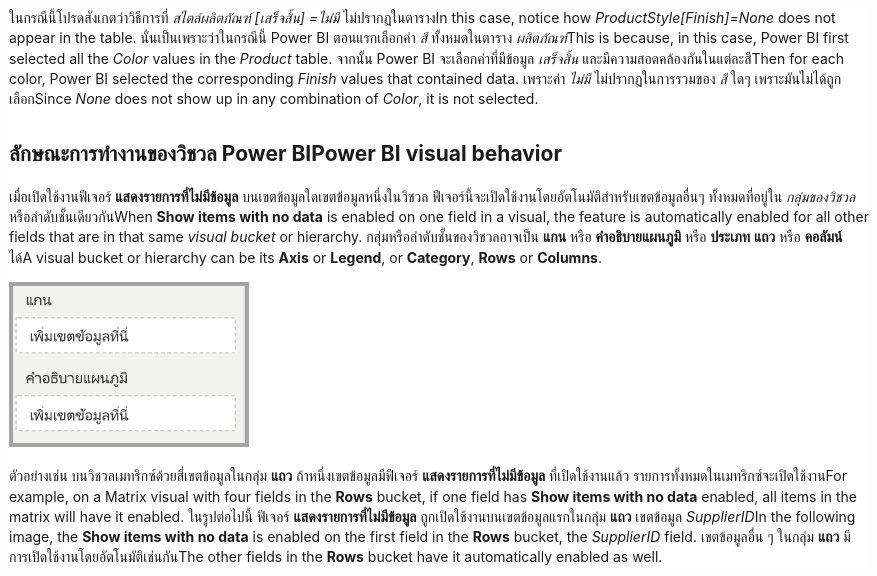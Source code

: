 <span data-ttu-id="daf13-246">ในกรณีนี้โปรดสังเกตว่าวิธีการที่ *สไตล์ผลิตภัณฑ์ [เสร็จสิ้น] =ไม่มี* ไม่ปรากฏในตาราง</span><span class="sxs-lookup"><span data-stu-id="daf13-246">In this case, notice how *ProductStyle[Finish]=None* does not appear in the table.</span></span> <span data-ttu-id="daf13-247">นั่นเป็นเพราะว่าในกรณีนี้ Power BI ตอนแรกเลือกค่า *สี* ทั้งหมดในตาราง *ผลิตภัณฑ์*</span><span class="sxs-lookup"><span data-stu-id="daf13-247">This is because, in this case, Power BI first selected all the *Color* values in the *Product* table.</span></span> <span data-ttu-id="daf13-248">จากนั้น Power BI จะเลือกค่าที่มีข้อมูล *เสร็จสิ้น* และมีความสอดคล้องกันในแต่ละสี</span><span class="sxs-lookup"><span data-stu-id="daf13-248">Then for each color, Power BI selected the corresponding *Finish* values that contained data.</span></span> <span data-ttu-id="daf13-249">เพราะค่า *ไม่มี* ไม่ปรากฏในการรวมของ *สี* ใดๆ เพราะมันไม่ได้ถูกเลือก</span><span class="sxs-lookup"><span data-stu-id="daf13-249">Since *None* does not show up in any combination of *Color*, it is not selected.</span></span>


## <a name="power-bi-visual-behavior"></a><span data-ttu-id="daf13-250">ลักษณะการทำงานของวิชวล Power BI</span><span class="sxs-lookup"><span data-stu-id="daf13-250">Power BI visual behavior</span></span>

<span data-ttu-id="daf13-251">เมื่อเปิดใช้งานฟีเจอร์ **แสดงรายการที่ไม่มีข้อมูล** บนเขตข้อมูลใดเขตข้อมูลหนึ่งในวิชวล ฟีเจอร์นี้จะเปิดใช้งานโดยอัตโนมัติสำหรับเขตข้อมูลอื่นๆ ทั้งหมดที่อยู่ใน *กลุ่มของวิชวล* หรือลำดับชั้นเดียวกัน</span><span class="sxs-lookup"><span data-stu-id="daf13-251">When **Show items with no data** is enabled on one field in a visual, the feature is automatically enabled for all other fields that are in that same *visual bucket* or hierarchy.</span></span> <span data-ttu-id="daf13-252">กลุ่มหรือลำดับชั้นของวิชวลอาจเป็น **แกน** หรือ **คำอธิบายแผนภูมิ** หรือ **ประเภท** **แถว** หรือ **คอลัมน์** ได้</span><span class="sxs-lookup"><span data-stu-id="daf13-252">A visual bucket or hierarchy can be its **Axis** or **Legend**, or **Category**, **Rows** or **Columns**.</span></span>

![เขตข้อมูลสำหรับแกนและคำอธิบายแผนภูมิ](media/desktop-show-items-no-data/show-items-no-data-04.png)

<span data-ttu-id="daf13-254">ตัวอย่างเช่น บนวิชวลเมทริกซ์ด้วยสี่เขตข้อมูลในกลุ่ม **แถว** ถ้าหนึ่งเขตข้อมูลมีฟีเจอร์ **แสดงรายการที่ไม่มีข้อมูล** ที่เปิดใช้งานแล้ว รายการทั้งหมดในเมทริกซ์จะเปิดใช้งาน</span><span class="sxs-lookup"><span data-stu-id="daf13-254">For example, on a Matrix visual with four fields in the **Rows** bucket, if one field has **Show items with no data** enabled, all items in the matrix will have it enabled.</span></span> <span data-ttu-id="daf13-255">ในรูปต่อไปนี้ ฟีเจอร์ **แสดงรายการที่ไม่มีข้อมูล** ถูกเปิดใช้งานบนเขตข้อมูลแรกในกลุ่ม **แถว** เขตข้อมูล *SupplierID*</span><span class="sxs-lookup"><span data-stu-id="daf13-255">In the following image, the **Show items with no data** is enabled on the first field in the **Rows** bucket, the *SupplierID* field.</span></span> <span data-ttu-id="daf13-256">เขตข้อมูลอื่น ๆ ในกลุ่ม **แถว** มีการเปิดใช้งานโดยอัตโนมัติเช่นกัน</span><span class="sxs-lookup"><span data-stu-id="daf13-256">The other fields in the **Rows** bucket have it automatically enabled as well.</span></span>
